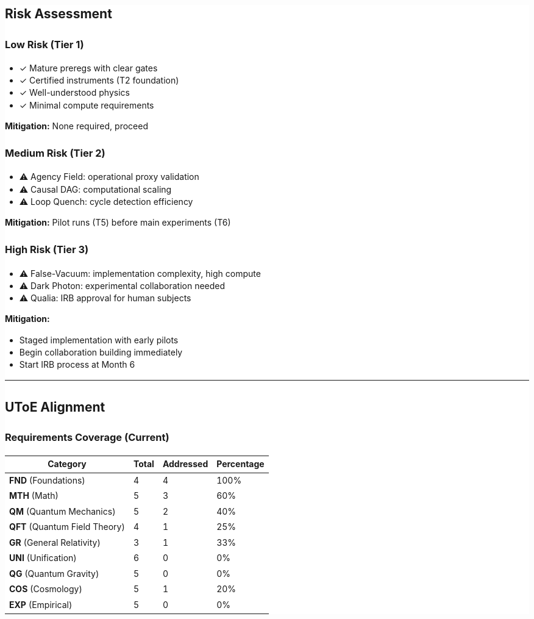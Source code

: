 
## Risk Assessment

### Low Risk (Tier 1)
- ✓ Mature preregs with clear gates
- ✓ Certified instruments (T2 foundation)
- ✓ Well-understood physics
- ✓ Minimal compute requirements

**Mitigation:** None required, proceed

### Medium Risk (Tier 2)
- ⚠️ Agency Field: operational proxy validation
- ⚠️ Causal DAG: computational scaling
- ⚠️ Loop Quench: cycle detection efficiency

**Mitigation:** Pilot runs (T5) before main experiments (T6)

### High Risk (Tier 3)
- ⚠️ False-Vacuum: implementation complexity, high compute
- ⚠️ Dark Photon: experimental collaboration needed
- ⚠️ Qualia: IRB approval for human subjects

**Mitigation:** 
- Staged implementation with early pilots
- Begin collaboration building immediately
- Start IRB process at Month 6

---

## UToE Alignment

### Requirements Coverage (Current)

| Category | Total | Addressed | Percentage |
|----------|-------|-----------|------------|
| **FND** (Foundations) | 4 | 4 | 100% |
| **MTH** (Math) | 5 | 3 | 60% |
| **QM** (Quantum Mechanics) | 5 | 2 | 40% |
| **QFT** (Quantum Field Theory) | 4 | 1 | 25% |
| **GR** (General Relativity) | 3 | 1 | 33% |
| **UNI** (Unification) | 6 | 0 | 0% |
| **QG** (Quantum Gravity) | 5 | 0 | 0% |
| **COS** (Cosmology) | 5 | 1 | 20% |
| **EXP** (Empirical) | 5 | 0 | 0% |
